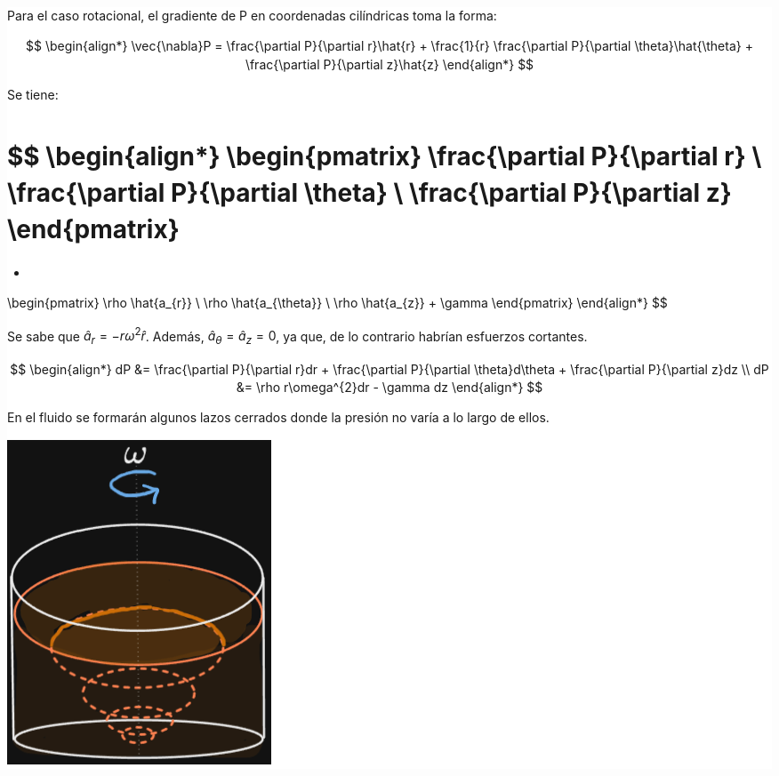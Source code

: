 Para el caso rotacional, el gradiente de P en coordenadas cilíndricas toma la forma:

$$
\begin{align*}
	\vec{\nabla}P = \frac{\partial P}{\partial r}\hat{r} + \frac{1}{r} \frac{\partial P}{\partial \theta}\hat{\theta} + \frac{\partial P}{\partial z}\hat{z}
\end{align*}
$$

Se tiene:

$$
\begin{align*}
	\begin{pmatrix}
\frac{\partial P}{\partial r} \\
\frac{\partial P}{\partial \theta} \\
\frac{\partial P}{\partial z}
\end{pmatrix}
=
-
\begin{pmatrix}
\rho \hat{a_{r}} \\
\rho \hat{a_{\theta}} \\
\rho \hat{a_{z}} + \gamma
\end{pmatrix}
\end{align*}
$$

Se sabe que $\hat{a}_{r} = -r\omega^{2}\hat{r}$. Además, $\hat{a}_{\theta} = \hat{a}_{z} = 0$, ya que, de lo contrario habrían esfuerzos cortantes.

$$
\begin{align*}
	dP &= \frac{\partial P}{\partial r}dr + \frac{\partial P}{\partial \theta}d\theta + \frac{\partial P}{\partial z}dz \\
	dP &= \rho r\omega^{2}dr - \gamma dz
\end{align*}
$$

En el fluido se formarán algunos lazos cerrados donde la presión no varía a lo largo de ellos.

![](attachments/Pasted%20image%2020230321222030.png)
